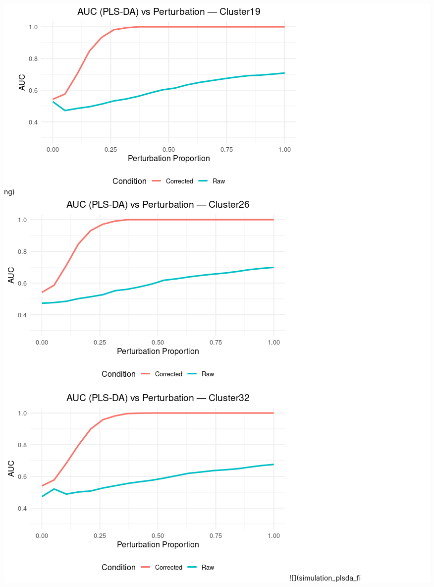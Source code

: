 ng)![](simulation_plsda_files/figure-gfm/plot-results-15.png)![](simulation_plsda_files/figure-gfm/plot-results-16.png)![](simulation_plsda_files/figure-gfm/plot-results-17.png)![](simulation_plsda_fi